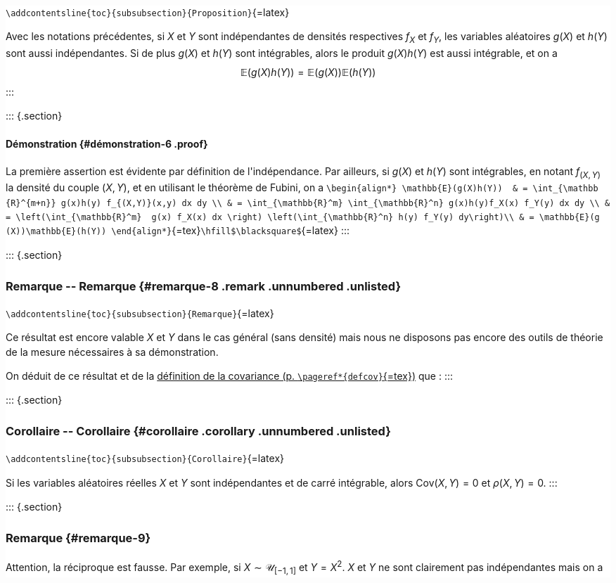 `\addcontentsline{toc}{subsubsection}{Proposition}`{=latex}

Avec les notations précédentes, si $X$ et $Y$ sont indépendantes de
densités respectives $f_X$ et $f_Y$, les variables aléatoires $g(X)$ et
$h(Y)$ sont aussi indépendantes. Si de plus $g(X)$ et $h(Y)$ sont
intégrables, alors le produit $g(X)h(Y)$ est aussi intégrable, et on a
$$ \mathbb{E}(g(X)h(Y)) = \mathbb{E}(g(X))\mathbb{E}(h(Y))$$
:::

::: {.section}
#### Démonstration {#démonstration-6 .proof}

La première assertion est évidente par définition de l'indépendance. Par
ailleurs, si $g(X)$ et $h(Y)$ sont intégrables, en notant $f_{(X,Y)}$ la
densité du couple $(X,Y)$, et en utilisant le théorème de Fubini, on a
`\begin{align*}
\mathbb{E}(g(X)h(Y))  & = \int_{\mathbb{R}^{m+n}} g(x)h(y) f_{(X,Y)}(x,y) dx dy \\
                & = \int_{\mathbb{R}^m} \int_{\mathbb{R}^n} g(x)h(y)f_X(x) f_Y(y) dx dy \\
                & = \left(\int_{\mathbb{R}^m}  g(x) f_X(x) dx \right) \left(\int_{\mathbb{R}^n} h(y) f_Y(y) dy\right)\\
                & = \mathbb{E}(g(X))\mathbb{E}(h(Y))
\end{align*}`{=tex}`\hfill$\blacksquare$`{=latex}
:::

::: {.section}
### Remarque -- Remarque {#remarque-8 .remark .unnumbered .unlisted}

`\addcontentsline{toc}{subsubsection}{Remarque}`{=latex}

Ce résultat est encore valable $X$ et $Y$ dans le cas général (sans
densité) mais nous ne disposons pas encore des outils de théorie de la
mesure nécessaires à sa démonstration.

On déduit de ce résultat et de la [définition de la covariance (p.
`\pageref*{defcov}`{=tex})](#defcov) que :
:::

::: {.section}
### Corollaire -- Corollaire {#corollaire .corollary .unnumbered .unlisted}

`\addcontentsline{toc}{subsubsection}{Corollaire}`{=latex}

Si les variables aléatoires réelles $X$ et $Y$ sont indépendantes et de
carré intégrable, alors $\text{Cov}(X,Y) = 0$ et $\rho(X,Y) = 0$.
:::

::: {.section}
### Remarque {#remarque-9}

Attention, la réciproque est fausse. Par exemple, si
$X \sim \mathcal{U}_{[-1,1]}$ et $Y = X^2$. $X$ et $Y$ ne sont
clairement pas indépendantes mais on a
